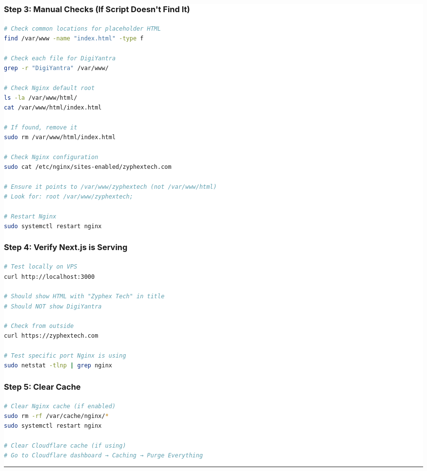 ```bash
```

### Step 3: Manual Checks (If Script Doesn't Find It)

```bash
# Check common locations for placeholder HTML
find /var/www -name "index.html" -type f

# Check each file for DigiYantra
grep -r "DigiYantra" /var/www/

# Check Nginx default root
ls -la /var/www/html/
cat /var/www/html/index.html

# If found, remove it
sudo rm /var/www/html/index.html

# Check Nginx configuration
sudo cat /etc/nginx/sites-enabled/zyphextech.com

# Ensure it points to /var/www/zyphextech (not /var/www/html)
# Look for: root /var/www/zyphextech;

# Restart Nginx
sudo systemctl restart nginx
```

### Step 4: Verify Next.js is Serving

```bash
# Test locally on VPS
curl http://localhost:3000

# Should show HTML with "Zyphex Tech" in title
# Should NOT show DigiYantra

# Check from outside
curl https://zyphextech.com

# Test specific port Nginx is using
sudo netstat -tlnp | grep nginx
```

### Step 5: Clear Cache

```bash
# Clear Nginx cache (if enabled)
sudo rm -rf /var/cache/nginx/*
sudo systemctl restart nginx

# Clear Cloudflare cache (if using)
# Go to Cloudflare dashboard → Caching → Purge Everything
```

---